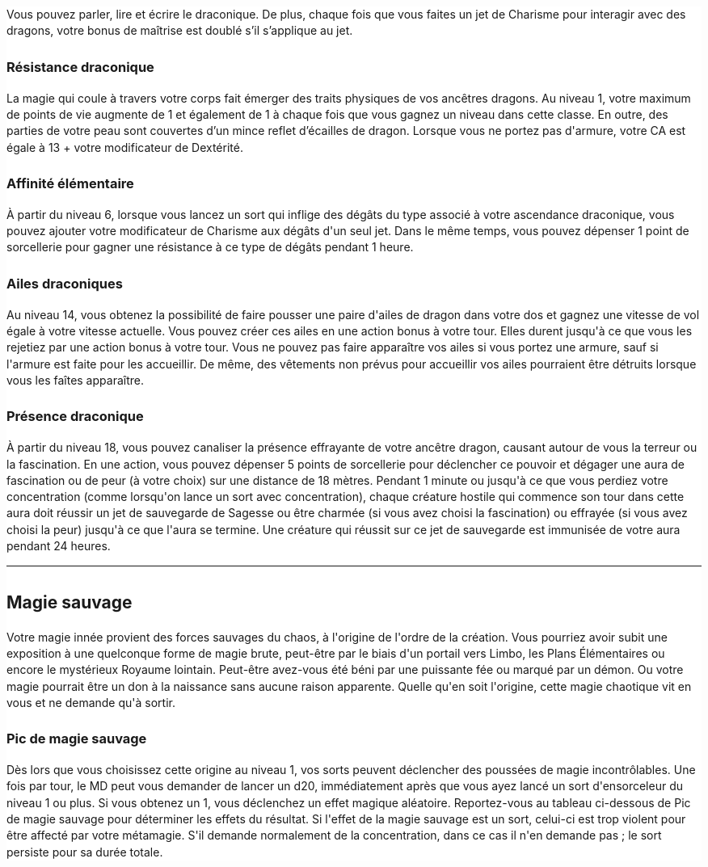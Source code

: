 Vous pouvez parler, lire et écrire le draconique. De plus, chaque fois que vous faites un jet de Charisme pour interagir avec des dragons, votre bonus de maîtrise est doublé s’il s’applique au jet.

### Résistance draconique
La magie qui coule à travers votre corps fait émerger des traits physiques de vos ancêtres dragons. Au niveau 1, votre maximum de points de vie augmente de 1 et également de 1 à chaque fois que vous gagnez un niveau dans cette classe. En outre, des parties de votre peau sont couvertes d’un mince reflet d’écailles de dragon. Lorsque vous ne portez pas d'armure, votre CA est égale à 13 + votre modificateur de Dextérité.

### Affinité élémentaire
À partir du niveau 6, lorsque vous lancez un sort qui inflige des dégâts du type associé à votre ascendance draconique, vous pouvez ajouter votre modificateur de Charisme aux dégâts d'un seul jet. Dans le même temps, vous pouvez dépenser 1 point de sorcellerie pour gagner une résistance à ce type de dégâts pendant 1 heure.

### Ailes draconiques
Au niveau 14, vous obtenez la possibilité de faire pousser une paire d'ailes de dragon dans votre dos et gagnez une vitesse de vol égale à votre vitesse actuelle. Vous pouvez créer ces ailes en une action bonus à votre tour. Elles durent jusqu'à ce que vous les rejetiez par une action bonus à votre tour. Vous ne pouvez pas faire apparaître vos ailes si vous portez une armure, sauf si l'armure est faite pour les accueillir. De même, des vêtements non prévus pour accueillir vos ailes pourraient être détruits lorsque vous les faîtes apparaître.

### Présence draconique
À partir du niveau 18, vous pouvez canaliser la présence effrayante de votre ancêtre dragon, causant autour de vous la terreur ou la fascination. En une action, vous pouvez dépenser 5 points de sorcellerie pour déclencher ce pouvoir et dégager une aura de fascination ou de peur (à votre choix) sur une distance de 18 mètres. Pendant 1 minute ou jusqu'à ce que vous perdiez votre concentration (comme lorsqu'on lance un sort avec concentration), chaque créature hostile qui commence son tour dans cette aura doit réussir un jet de sauvegarde de Sagesse ou être charmée (si vous avez choisi la fascination) ou effrayée (si vous avez choisi la peur) jusqu'à ce que l'aura se termine. Une créature qui réussit sur ce jet de sauvegarde est immunisée de votre aura pendant 24 heures.

---

## Magie sauvage
Votre magie innée provient des forces sauvages du chaos, à l'origine de l'ordre de la création. Vous pourriez avoir subit une exposition à une quelconque forme de magie brute, peut-être par le biais d'un portail vers Limbo, les Plans Élémentaires ou encore le mystérieux Royaume lointain. Peut-être avez-vous été béni par une puissante fée ou marqué par un démon. Ou votre magie pourrait être un don à la naissance sans aucune raison apparente. Quelle qu'en soit l'origine, cette magie chaotique vit en vous et ne demande qu'à sortir.

### Pic de magie sauvage
Dès lors que vous choisissez cette origine au niveau 1, vos sorts peuvent déclencher des poussées de magie incontrôlables. Une fois par tour, le MD peut vous demander de lancer un d20, immédiatement après que vous ayez lancé un sort d'ensorceleur du niveau 1 ou plus. Si vous obtenez un 1, vous déclenchez un effet magique aléatoire. Reportez-vous au tableau ci-dessous de Pic de magie sauvage pour déterminer les effets du résultat. Si l'effet de la magie sauvage est un sort, celui-ci est trop violent pour être affecté par votre métamagie. S'il demande normalement de la concentration, dans ce cas il n'en demande pas ; le sort persiste pour sa durée totale.
